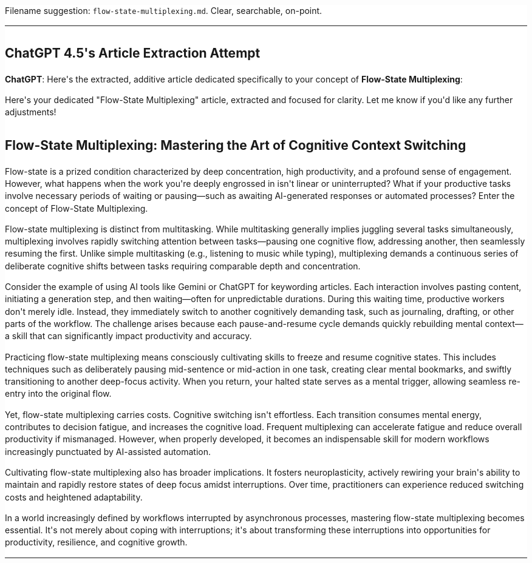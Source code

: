Filename suggestion: `flow-state-multiplexing.md`. Clear, searchable, on-point.

---

## ChatGPT 4.5's Article Extraction Attempt

**ChatGPT**: Here's the extracted, additive article dedicated specifically to your concept of **Flow-State Multiplexing**:

Here's your dedicated "Flow-State Multiplexing" article, extracted and focused for clarity. Let me know if you'd like any further adjustments!

## Flow-State Multiplexing: Mastering the Art of Cognitive Context Switching

Flow-state is a prized condition characterized by deep concentration, high productivity, and a profound sense of engagement. However, what happens when the work you're deeply engrossed in isn't linear or uninterrupted? What if your productive tasks involve necessary periods of waiting or pausing—such as awaiting AI-generated responses or automated processes? Enter the concept of Flow-State Multiplexing.

Flow-state multiplexing is distinct from multitasking. While multitasking generally implies juggling several tasks simultaneously, multiplexing involves rapidly switching attention between tasks—pausing one cognitive flow, addressing another, then seamlessly resuming the first. Unlike simple multitasking (e.g., listening to music while typing), multiplexing demands a continuous series of deliberate cognitive shifts between tasks requiring comparable depth and concentration.

Consider the example of using AI tools like Gemini or ChatGPT for keywording articles. Each interaction involves pasting content, initiating a generation step, and then waiting—often for unpredictable durations. During this waiting time, productive workers don't merely idle. Instead, they immediately switch to another cognitively demanding task, such as journaling, drafting, or other parts of the workflow. The challenge arises because each pause-and-resume cycle demands quickly rebuilding mental context—a skill that can significantly impact productivity and accuracy.

Practicing flow-state multiplexing means consciously cultivating skills to freeze and resume cognitive states. This includes techniques such as deliberately pausing mid-sentence or mid-action in one task, creating clear mental bookmarks, and swiftly transitioning to another deep-focus activity. When you return, your halted state serves as a mental trigger, allowing seamless re-entry into the original flow.

Yet, flow-state multiplexing carries costs. Cognitive switching isn't effortless. Each transition consumes mental energy, contributes to decision fatigue, and increases the cognitive load. Frequent multiplexing can accelerate fatigue and reduce overall productivity if mismanaged. However, when properly developed, it becomes an indispensable skill for modern workflows increasingly punctuated by AI-assisted automation.

Cultivating flow-state multiplexing also has broader implications. It fosters neuroplasticity, actively rewiring your brain's ability to maintain and rapidly restore states of deep focus amidst interruptions. Over time, practitioners can experience reduced switching costs and heightened adaptability.

In a world increasingly defined by workflows interrupted by asynchronous processes, mastering flow-state multiplexing becomes essential. It's not merely about coping with interruptions; it's about transforming these interruptions into opportunities for productivity, resilience, and cognitive growth.

---